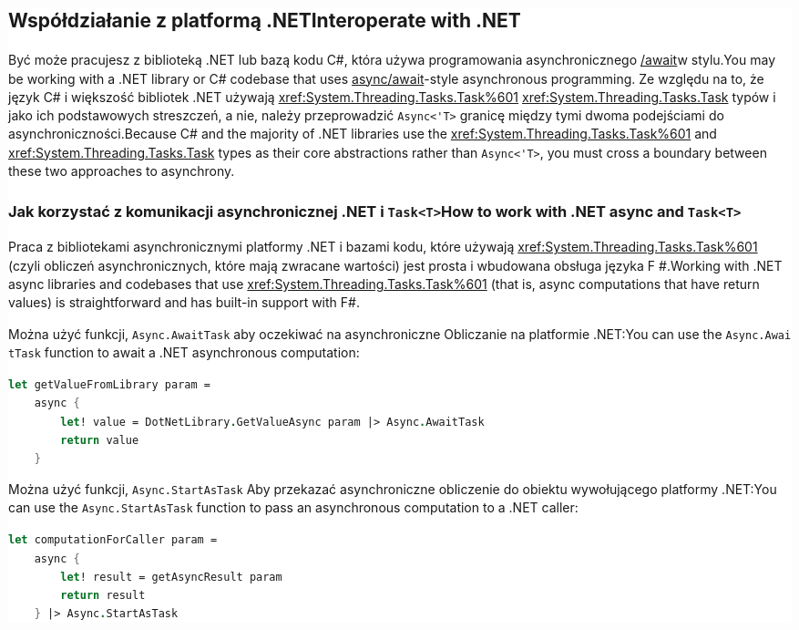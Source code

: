 ## <a name="interoperate-with-net"></a><span data-ttu-id="94379-276">Współdziałanie z platformą .NET</span><span class="sxs-lookup"><span data-stu-id="94379-276">Interoperate with .NET</span></span>

<span data-ttu-id="94379-277">Być może pracujesz z biblioteką .NET lub bazą kodu C#, która używa programowania asynchronicznego [/await](../../../standard/async.md)w stylu.</span><span class="sxs-lookup"><span data-stu-id="94379-277">You may be working with a .NET library or C# codebase that uses [async/await](../../../standard/async.md)-style asynchronous programming.</span></span> <span data-ttu-id="94379-278">Ze względu na to, że język C# i większość bibliotek .NET używają <xref:System.Threading.Tasks.Task%601> <xref:System.Threading.Tasks.Task> typów i jako ich podstawowych streszczeń, a nie, należy przeprowadzić `Async<'T>` granicę między tymi dwoma podejściami do asynchroniczności.</span><span class="sxs-lookup"><span data-stu-id="94379-278">Because C# and the majority of .NET libraries use the <xref:System.Threading.Tasks.Task%601> and <xref:System.Threading.Tasks.Task> types as their core abstractions rather than `Async<'T>`, you must cross a boundary between these two approaches to asynchrony.</span></span>

### <a name="how-to-work-with-net-async-and-taskt"></a><span data-ttu-id="94379-279">Jak korzystać z komunikacji asynchronicznej .NET i `Task<T>`</span><span class="sxs-lookup"><span data-stu-id="94379-279">How to work with .NET async and `Task<T>`</span></span>

<span data-ttu-id="94379-280">Praca z bibliotekami asynchronicznymi platformy .NET i bazami kodu, które używają <xref:System.Threading.Tasks.Task%601> (czyli obliczeń asynchronicznych, które mają zwracane wartości) jest prosta i wbudowana obsługa języka F #.</span><span class="sxs-lookup"><span data-stu-id="94379-280">Working with .NET async libraries and codebases that use <xref:System.Threading.Tasks.Task%601> (that is, async computations that have return values) is straightforward and has built-in support with F#.</span></span>

<span data-ttu-id="94379-281">Można użyć funkcji, `Async.AwaitTask` aby oczekiwać na asynchroniczne Obliczanie na platformie .NET:</span><span class="sxs-lookup"><span data-stu-id="94379-281">You can use the `Async.AwaitTask` function to await a .NET asynchronous computation:</span></span>

```fsharp
let getValueFromLibrary param =
    async {
        let! value = DotNetLibrary.GetValueAsync param |> Async.AwaitTask
        return value
    }
```

<span data-ttu-id="94379-282">Można użyć funkcji, `Async.StartAsTask` Aby przekazać asynchroniczne obliczenie do obiektu wywołującego platformy .NET:</span><span class="sxs-lookup"><span data-stu-id="94379-282">You can use the `Async.StartAsTask` function to pass an asynchronous computation to a .NET caller:</span></span>

```fsharp
let computationForCaller param =
    async {
        let! result = getAsyncResult param
        return result
    } |> Async.StartAsTask
```
